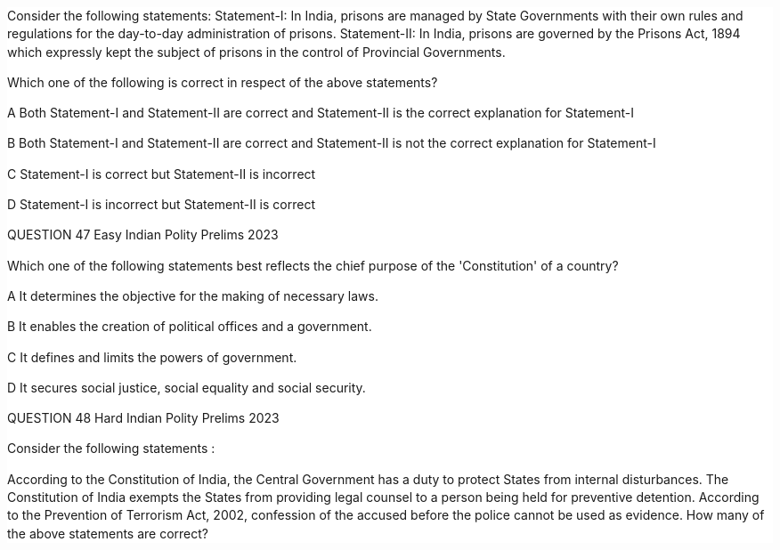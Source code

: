 Consider the following statements:
Statement-I: In India, prisons are managed by State Governments with their own rules and regulations for the day-to-day administration of prisons.
Statement-II: In India, prisons are governed by the Prisons Act, 1894 which expressly kept the subject of prisons in the control of Provincial Governments.

Which one of the following is correct in respect of the above statements?


A
Both Statement-I and Statement-II are correct and Statement-II is the correct explanation for Statement-I


B
Both Statement-I and Statement-II are correct and Statement-II is not the correct explanation for Statement-I


C
Statement-I is correct but Statement-II is incorrect


D
Statement-I is incorrect but Statement-II is correct

QUESTION 47
Easy
Indian Polity
Prelims 2023

Which one of the following statements best reflects the chief purpose of the
'Constitution' of a country?


A
It determines the objective for the making of necessary laws.


B
It enables the creation of political offices and a government.


C
It defines and limits the powers of government.


D
It secures social justice, social equality and social security.

QUESTION 48
Hard
Indian Polity
Prelims 2023

Consider the following statements :

According to the Constitution of India, the Central Government has a duty to protect States from internal disturbances.
The Constitution of India exempts the States from providing legal counsel to a person being held for preventive detention.
According to the Prevention of Terrorism Act, 2002, confession of the accused before the police cannot be used as evidence.
How many of the above statements are correct?
